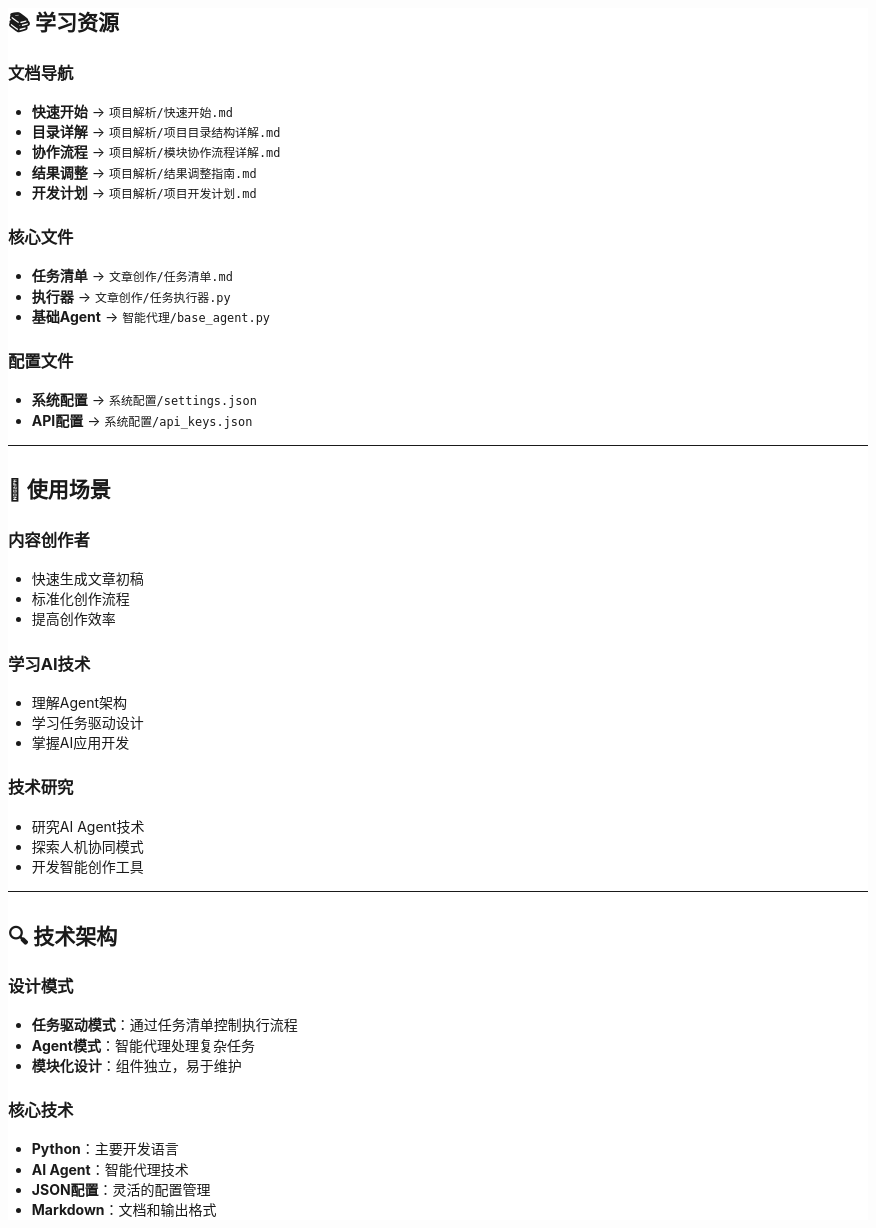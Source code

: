 ## 📚 学习资源

### 文档导航
- **快速开始** → `项目解析/快速开始.md`
- **目录详解** → `项目解析/项目目录结构详解.md`
- **协作流程** → `项目解析/模块协作流程详解.md`
- **结果调整** → `项目解析/结果调整指南.md`
- **开发计划** → `项目解析/项目开发计划.md`

### 核心文件
- **任务清单** → `文章创作/任务清单.md`
- **执行器** → `文章创作/任务执行器.py`
- **基础Agent** → `智能代理/base_agent.py`

### 配置文件
- **系统配置** → `系统配置/settings.json`
- **API配置** → `系统配置/api_keys.json`

---

## 🎯 使用场景

### 内容创作者
- 快速生成文章初稿
- 标准化创作流程
- 提高创作效率

### 学习AI技术
- 理解Agent架构
- 学习任务驱动设计
- 掌握AI应用开发

### 技术研究
- 研究AI Agent技术
- 探索人机协同模式
- 开发智能创作工具

---

## 🔍 技术架构

### 设计模式
- **任务驱动模式**：通过任务清单控制执行流程
- **Agent模式**：智能代理处理复杂任务
- **模块化设计**：组件独立，易于维护

### 核心技术
- **Python**：主要开发语言
- **AI Agent**：智能代理技术
- **JSON配置**：灵活的配置管理
- **Markdown**：文档和输出格式
